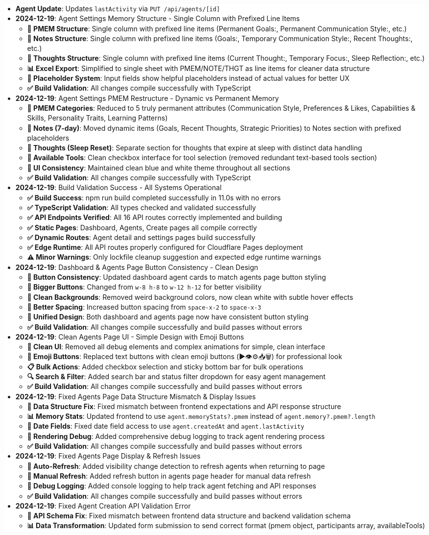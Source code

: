   - **Agent Update**: Updates `lastActivity` via `PUT /api/agents/[id]`
- **2024-12-19**: Agent Settings Memory Structure - Single Column with Prefixed Line Items
  - **🧠 PMEM Structure**: Single column with prefixed line items (Permanent Goals:, Permanent Communication Style:, etc.)
  - **📝 Notes Structure**: Single column with prefixed line items (Goals:, Temporary Communication Style:, Recent Thoughts:, etc.)
  - **💭 Thoughts Structure**: Single column with prefixed line items (Current Thought:, Temporary Focus:, Sleep Reflection:, etc.)
  - **📊 Excel Export**: Simplified to single sheet with PMEM/NOTE/THGT as line items for cleaner data structure
  - **🎨 Placeholder System**: Input fields show helpful placeholders instead of actual values for better UX
  - **✅ Build Validation**: All changes compile successfully with TypeScript
- **2024-12-19**: Agent Settings PMEM Restructure - Dynamic vs Permanent Memory
  - **🧠 PMEM Categories**: Reduced to 5 truly permanent attributes (Communication Style, Preferences & Likes, Capabilities & Skills, Personality Traits, Learning Patterns)
  - **📝 Notes (7-day)**: Moved dynamic items (Goals, Recent Thoughts, Strategic Priorities) to Notes section with prefixed placeholders
  - **💭 Thoughts (Sleep Reset)**: Separate section for thoughts that expire at sleep with distinct data handling
  - **🔧 Available Tools**: Clean checkbox interface for tool selection (removed redundant text-based tools section)
  - **🎨 UI Consistency**: Maintained clean blue and white theme throughout all sections
  - **✅ Build Validation**: All changes compile successfully with TypeScript
- **2024-12-19**: Build Validation Success - All Systems Operational
  - **✅ Build Success**: npm run build completed successfully in 11.0s with no errors
  - **✅ TypeScript Validation**: All types checked and validated successfully
  - **✅ API Endpoints Verified**: All 16 API routes correctly implemented and building
  - **✅ Static Pages**: Dashboard, Agents, Create pages all compile correctly
  - **✅ Dynamic Routes**: Agent detail and settings pages build successfully
  - **✅ Edge Runtime**: All API routes properly configured for Cloudflare Pages deployment
  - **⚠️ Minor Warnings**: Only lockfile cleanup suggestion and expected edge runtime warnings
- **2024-12-19**: Dashboard & Agents Page Button Consistency - Clean Design
  - **🎨 Button Consistency**: Updated dashboard agent cards to match agents page button styling
  - **🔘 Bigger Buttons**: Changed from `w-8 h-8` to `w-12 h-12` for better visibility
  - **🧹 Clean Backgrounds**: Removed weird background colors, now clean white with subtle hover effects
  - **📏 Better Spacing**: Increased button spacing from `space-x-2` to `space-x-3`
  - **🎯 Unified Design**: Both dashboard and agents page now have consistent button styling
  - **✅ Build Validation**: All changes compile successfully and build passes without errors
- **2024-12-19**: Clean Agents Page UI - Simple Design with Emoji Buttons
  - **🎨 Clean UI**: Removed all debug elements and complex animations for simple, clean interface
  - **🔘 Emoji Buttons**: Replaced text buttons with clean emoji buttons (▶️👁️⚙️📥🗑️) for professional look
  - **📋 Bulk Actions**: Added checkbox selection and sticky bottom bar for bulk operations
  - **🔍 Search & Filter**: Added search bar and status filter dropdown for easy agent management
  - **✅ Build Validation**: All changes compile successfully and build passes without errors
- **2024-12-19**: Fixed Agents Page Data Structure Mismatch & Display Issues
  - **🔧 Data Structure Fix**: Fixed mismatch between frontend expectations and API response structure
  - **📊 Memory Stats**: Updated frontend to use `agent.memoryStats?.pmem` instead of `agent.memory?.pmem?.length`
  - **📅 Date Fields**: Fixed date field access to use `agent.createdAt` and `agent.lastActivity`
  - **🎨 Rendering Debug**: Added comprehensive debug logging to track agent rendering process
  - **✅ Build Validation**: All changes compile successfully and build passes without errors
- **2024-12-19**: Fixed Agents Page Display & Refresh Issues
  - **🔄 Auto-Refresh**: Added visibility change detection to refresh agents when returning to page
  - **🔘 Manual Refresh**: Added refresh button in agents page header for manual data refresh
  - **🐛 Debug Logging**: Added console logging to help track agent fetching and API responses
  - **✅ Build Validation**: All changes compile successfully and build passes without errors
- **2024-12-19**: Fixed Agent Creation API Validation Error
  - **🔧 API Schema Fix**: Fixed mismatch between frontend data structure and backend validation schema
  - **📊 Data Transformation**: Updated form submission to send correct format (pmem object, participants array, availableTools)